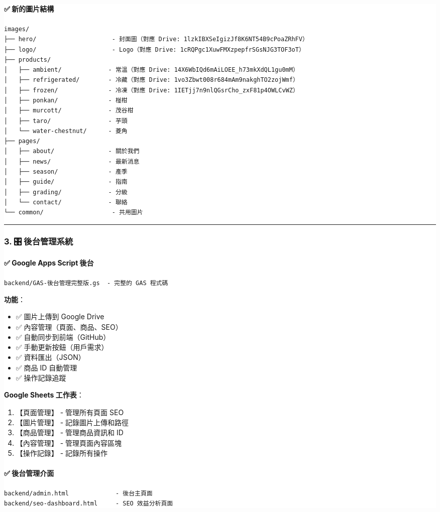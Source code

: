 #### ✅ 新的圖片結構
```
images/
├── hero/                     - 封面圖（對應 Drive: 1lzkIBXSeIgizJf8K6NT54B9cPoaZRhFV）
├── logo/                     - Logo（對應 Drive: 1cRQPgc1XuwFMXzpepfrSGsNJG3TOF3oT）
├── products/
│   ├── ambient/             - 常溫（對應 Drive: 14X6WbIQd6mAiLOEE_h73mkXdQL1gu0mM）
│   ├── refrigerated/        - 冷藏（對應 Drive: 1vo3Zbwt008r684mAm9nakghTO2zojWmf）
│   ├── frozen/              - 冷凍（對應 Drive: 1IETjj7n9nlQGsrCho_zxF81p4OWLCvWZ）
│   ├── ponkan/              - 椪柑
│   ├── murcott/             - 茂谷柑
│   ├── taro/                - 芋頭
│   └── water-chestnut/      - 菱角
├── pages/
│   ├── about/               - 關於我們
│   ├── news/                - 最新消息
│   ├── season/              - 產季
│   ├── guide/               - 指南
│   ├── grading/             - 分級
│   └── contact/             - 聯絡
└── common/                   - 共用圖片
```

---

### 3. 🎛️ 後台管理系統

#### ✅ Google Apps Script 後台
```
backend/GAS-後台管理完整版.gs  - 完整的 GAS 程式碼
```

**功能**：
- ✅ 圖片上傳到 Google Drive
- ✅ 內容管理（頁面、商品、SEO）
- ✅ 自動同步到前端（GitHub）
- ✅ 手動更新按鈕（用戶需求）
- ✅ 資料匯出（JSON）
- ✅ 商品 ID 自動管理
- ✅ 操作記錄追蹤

**Google Sheets 工作表**：
1. 【頁面管理】 - 管理所有頁面 SEO
2. 【圖片管理】 - 記錄圖片上傳和路徑
3. 【商品管理】 - 管理商品資訊和 ID
4. 【內容管理】 - 管理頁面內容區塊
5. 【操作記錄】 - 記錄所有操作

#### ✅ 後台管理介面
```
backend/admin.html             - 後台主頁面
backend/seo-dashboard.html     - SEO 效益分析頁面
```
